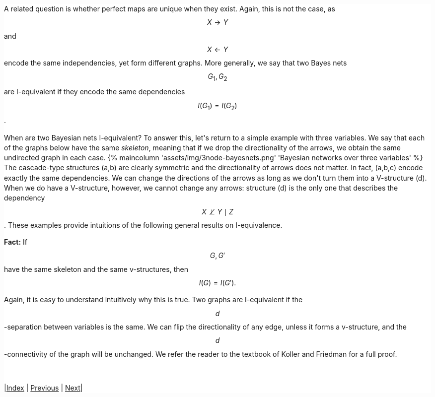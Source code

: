 A related question is whether perfect maps are unique when they exist. Again, this is not the case, as $$X \rightarrow Y$$ and $$X \leftarrow Y$$ encode the same independencies, yet form different graphs. More generally, we say that two Bayes nets $$G_1, G_2$$ are I-equivalent if they encode the same dependencies $$I(G_1) = I(G_2)$$.

When are two Bayesian nets I-equivalent? To answer this, let's return to a simple example with three variables. We say that each of the graphs below have the same *skeleton*, meaning that if we drop the directionality of the arrows, we obtain the same undirected graph in each case.
{% maincolumn 'assets/img/3node-bayesnets.png' 'Bayesian networks over three variables' %}
The cascade-type structures (a,b) are clearly symmetric and the directionality of arrows does not matter. In fact, (a,b,c) encode exactly the same dependencies. We can change the directions of the arrows as long as we don't turn them into a V-structure (d). When we do have a V-structure, however, we cannot change any arrows: structure (d) is the only one that describes the dependency $$X \not\perp Y \mid Z$$. These examples provide intuitions of the following general results on I-equivalence.

**Fact:**
If $$G,G'$$ have the same skeleton and the same v-structures, then $$I(G) = I(G').$$

Again, it is easy to understand intuitively why this is true. Two graphs are I-equivalent if the $$d$$-separation between variables is the same. We can flip the directionality of any edge, unless it forms a v-structure, and the $$d$$-connectivity of the graph will be unchanged. We refer the reader to the textbook of Koller and Friedman for a full proof.

<br/>

|[Index](../../) | [Previous](../../preliminaries/applications) |  [Next](../undirected)|
